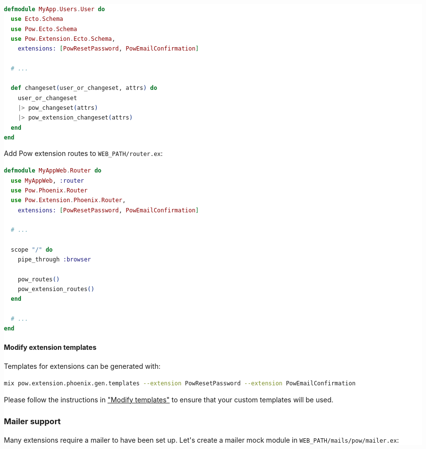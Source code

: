 ```elixir
defmodule MyApp.Users.User do
  use Ecto.Schema
  use Pow.Ecto.Schema
  use Pow.Extension.Ecto.Schema,
    extensions: [PowResetPassword, PowEmailConfirmation]

  # ...

  def changeset(user_or_changeset, attrs) do
    user_or_changeset
    |> pow_changeset(attrs)
    |> pow_extension_changeset(attrs)
  end
end
```

Add Pow extension routes to `WEB_PATH/router.ex`:

```elixir
defmodule MyAppWeb.Router do
  use MyAppWeb, :router
  use Pow.Phoenix.Router
  use Pow.Extension.Phoenix.Router,
    extensions: [PowResetPassword, PowEmailConfirmation]

  # ...

  scope "/" do
    pipe_through :browser

    pow_routes()
    pow_extension_routes()
  end

  # ...
end
```

#### Modify extension templates

Templates for extensions can be generated with:

```bash
mix pow.extension.phoenix.gen.templates --extension PowResetPassword --extension PowEmailConfirmation
```

Please follow the instructions in ["Modify templates"](#modify-templates) to ensure that your custom templates will be used.

### Mailer support

Many extensions require a mailer to have been set up. Let's create a mailer mock module in  `WEB_PATH/mails/pow/mailer.ex`:

